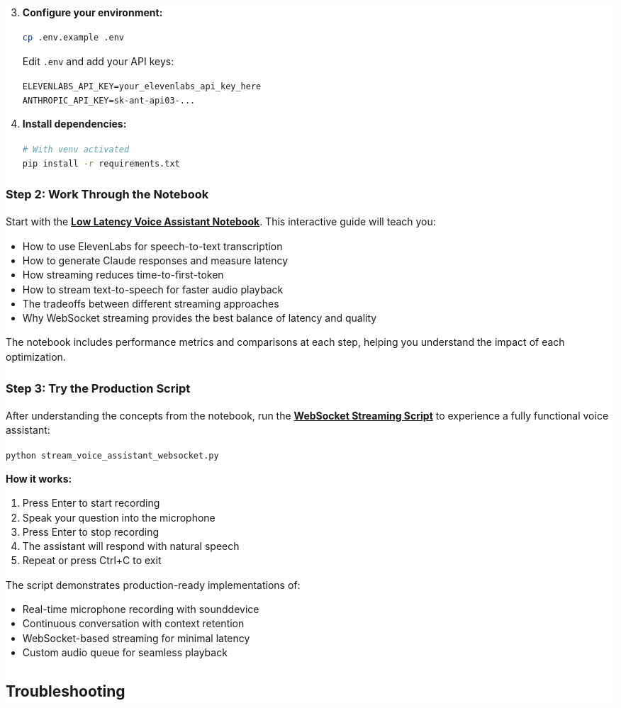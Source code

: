 3. **Configure your environment:**
   ```bash
   cp .env.example .env
   ```

   Edit `.env` and add your API keys:
   ```
   ELEVENLABS_API_KEY=your_elevenlabs_api_key_here
   ANTHROPIC_API_KEY=sk-ant-api03-...
   ```

4. **Install dependencies:**
   ```bash
   # With venv activated
   pip install -r requirements.txt
   ```

### Step 2: Work Through the Notebook

Start with the **[Low Latency Voice Assistant Notebook](./low_latency_stt_claude_tts.ipynb)**. This interactive guide will teach you:

- How to use ElevenLabs for speech-to-text transcription
- How to generate Claude responses and measure latency
- How streaming reduces time-to-first-token
- How to stream text-to-speech for faster audio playback
- The tradeoffs between different streaming approaches
- Why WebSocket streaming provides the best balance of latency and quality

The notebook includes performance metrics and comparisons at each step, helping you understand the impact of each optimization.

### Step 3: Try the Production Script

After understanding the concepts from the notebook, run the **[WebSocket Streaming Script](./stream_voice_assistant_websocket.py)** to experience a fully functional voice assistant:

```bash
python stream_voice_assistant_websocket.py
```

**How it works:**
1. Press Enter to start recording
2. Speak your question into the microphone
3. Press Enter to stop recording
4. The assistant will respond with natural speech
5. Repeat or press Ctrl+C to exit

The script demonstrates production-ready implementations of:
- Real-time microphone recording with sounddevice
- Continuous conversation with context retention
- WebSocket-based streaming for minimal latency
- Custom audio queue for seamless playback

## Troubleshooting
